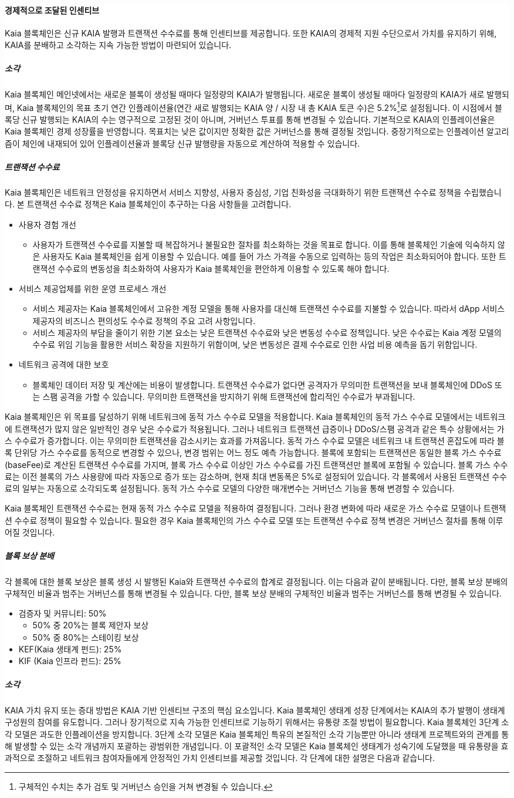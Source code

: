 #### 경제적으로 조달된 인센티브

Kaia 블록체인은 신규 KAIA 발행과 트랜잭션 수수료를 통해 인센티브를 제공합니다. 또한 KAIA의 경제적 지원 수단으로서 가치를 유지하기 위해, KAIA를 분배하고 소각하는 지속 가능한 방법이 마련되어 있습니다.

##### 소각

Kaia 블록체인 메인넷에서는 새로운 블록이 생성될 때마다 일정량의 KAIA가 발행됩니다. 새로운 블록이 생성될 때마다 일정량의 KAIA가 새로 발행되며, Kaia 블록체인의 목표 초기 연간 인플레이션율(연간 새로 발행되는 KAIA 양 / 시장 내 총 KAIA 토큰 수)은 5.2%[^3]로 설정됩니다. 이 시점에서 블록당 신규 발행되는 KAIA의 수는 영구적으로 고정된 것이 아니며, 거버넌스 투표를 통해 변경될 수 있습니다. 기본적으로 KAIA의 인플레이션율은 Kaia 블록체인 경제 성장률을 반영합니다. 목표치는 낮은 값이지만 정확한 값은 거버넌스를 통해 결정될 것입니다. 중장기적으로는 인플레이션 알고리즘이 체인에 내재되어 있어 인플레이션율과 블록당 신규 발행량을 자동으로 계산하여 적용할 수 있습니다.

[^3]: 구체적인 수치는 추가 검토 및 거버넌스 승인을 거쳐 변경될 수 있습니다.

##### 트랜잭션 수수료

Kaia 블록체인은 네트워크 안정성을 유지하면서 서비스 지향성, 사용자 중심성, 기업 친화성을 극대화하기 위한 트랜잭션 수수료 정책을 수립했습니다. 본 트랜잭션 수수료 정책은 Kaia 블록체인이 추구하는 다음 사항들을 고려합니다.

- 사용자 경험 개선
  - 사용자가 트랜잭션 수수료를 지불할 때 복잡하거나 불필요한 절차를 최소화하는 것을 목표로 합니다. 이를 통해 블록체인 기술에 익숙하지 않은 사용자도 Kaia 블록체인을 쉽게 이용할 수 있습니다. 예를 들어 가스 가격을 수동으로 입력하는 등의 작업은 최소화되어야 합니다. 또한 트랜잭션 수수료의 변동성을 최소화하여 사용자가 Kaia 블록체인을 편안하게 이용할 수 있도록 해야 합니다.

- 서비스 제공업체를 위한 운영 프로세스 개선
  - 서비스 제공자는 Kaia 블록체인에서 고유한 계정 모델을 통해 사용자를 대신해 트랜잭션 수수료를 지불할 수 있습니다. 따라서 dApp 서비스 제공자의 비즈니스 편의성도 수수료 정책의 주요 고려 사항입니다.
  - 서비스 제공자의 부담을 줄이기 위한 기본 요소는 낮은 트랜잭션 수수료와 낮은 변동성 수수료 정책입니다. 낮은 수수료는 Kaia 계정 모델의 수수료 위임 기능을 활용한 서비스 확장을 지원하기 위함이며, 낮은 변동성은 결제 수수료로 인한 사업 비용 예측을 돕기 위함입니다.

- 네트워크 공격에 대한 보호
  - 블록체인 데이터 저장 및 계산에는 비용이 발생합니다. 트랜잭션 수수료가 없다면 공격자가 무의미한 트랜잭션을 보내 블록체인에 DDoS 또는 스팸 공격을 가할 수 있습니다. 무의미한 트랜잭션을 방지하기 위해 트랜잭션에 합리적인 수수료가 부과됩니다.

Kaia 블록체인은 위 목표를 달성하기 위해 네트워크에 동적 가스 수수료 모델을 적용합니다. Kaia 블록체인의 동적 가스 수수료 모델에서는 네트워크에 트랜잭션가 많지 않은 일반적인 경우 낮은 수수료가 적용됩니다. 그러나 네트워크 트랜잭션 급증이나 DDoS/스팸 공격과 같은 특수 상황에서는 가스 수수료가 증가합니다. 이는 무의미한 트랜잭션을 감소시키는 효과를 가져옵니다. 동적 가스 수수료 모델은 네트워크 내 트랜잭션 혼잡도에 따라 블록 단위당 가스 수수료를 동적으로 변경할 수 있으나, 변경 범위는 어느 정도 예측 가능합니다. 블록에 포함되는 트랜잭션은 동일한 블록 가스 수수료(baseFee)로 계산된 트랜잭션 수수료를 가지며, 블록 가스 수수료 이상인 가스 수수료를 가진 트랜잭션만 블록에 포함될 수 있습니다. 블록 가스 수수료는 이전 블록의 가스 사용량에 따라 자동으로 증가 또는 감소하며, 현재 최대 변동폭은 5%로 설정되어 있습니다. 각 블록에서 사용된 트랜잭션 수수료의 일부는 자동으로 소각되도록 설정됩니다. 동적 가스 수수료 모델의 다양한 매개변수는 거버넌스 기능을 통해 변경할 수 있습니다.

Kaia 블록체인 트랜잭션 수수료는 현재 동적 가스 수수료 모델을 적용하여 결정됩니다. 그러나 환경 변화에 따라 새로운 가스 수수료 모델이나 트랜잭션 수수료 정책이 필요할 수 있습니다. 필요한 경우 Kaia 블록체인의 가스 수수료 모델 또는 트랜잭션 수수료 정책 변경은 거버넌스 절차를 통해 이루어질 것입니다.

##### 블록 보상 분배

각 블록에 대한 블록 보상은 블록 생성 시 발행된 Kaia와 트랜잭션 수수료의 합계로 결정됩니다. 이는 다음과 같이 분배됩니다. 다만, 블록 보상 분배의 구체적인 비율과 범주는 거버넌스를 통해 변경될 수 있습니다. 다만, 블록 보상 분배의 구체적인 비율과 범주는 거버넌스를 통해 변경될 수 있습니다.

- 검증자 및 커뮤니티: 50%
  - 50% 중 20%는 블록 제안자 보상
  - 50% 중 80%는 스테이킹 보상
- KEF(Kaia 생태계 펀드): 25%
- KIF (Kaia 인프라 펀드): 25%

##### 소각

KAIA 가치 유지 또는 증대 방법은 KAIA 기반 인센티브 구조의 핵심 요소입니다. Kaia 블록체인 생태계 성장 단계에서는 KAIA의 추가 발행이 생태계 구성원의 참여를 유도합니다. 그러나 장기적으로 지속 가능한 인센티브로 기능하기 위해서는 유통량 조절 방법이 필요합니다. Kaia 블록체인 3단계 소각 모델은 과도한 인플레이션을 방지합니다. 3단계 소각 모델은 Kaia 블록체인 특유의 본질적인 소각 기능뿐만 아니라 생태계 프로젝트와의 관계를 통해 발생할 수 있는 소각 개념까지 포괄하는 광범위한 개념입니다. 이 포괄적인 소각 모델은 Kaia 블록체인 생태계가 성숙기에 도달했을 때 유통량을 효과적으로 조절하고 네트워크 참여자들에게 안정적인 가치 인센티브를 제공할 것입니다. 각 단계에 대한 설명은 다음과 같습니다.


[^1]: Kaia는 클레이튼(Klaytn)과 핀시아(Finschia)의 통합 블록체인 프로젝트의 임시 명칭으로, 향후 변경될 수 있습니다.
[^2]: 프로젝트 Kaia의 임시 재단 명칭을 가리킵니다.
[^4]: 클레이튼 생태계 활성화 및 개발자 유치를 위해 조성된 기금으로, 지출은 거버넌스 승인 후 결정됩니다.
[^5]: 기존 클레이튼 재단 운영을 위해 조성된 기금으로, 지출 역시 거버넌스 승인 후 결정됩니다.
[^6]: Klaytn 블록체인의 급격한 성장을 대비하여 마련된 예비금입니다.
[^7]: 체인 병합 전까지 블록 보상 등으로 인해 클레이튼 및 핀시아 체인의 유통량은 변동될 수 있습니다.
[^8]: 향후 유통량은 인플레이션 및 새로운 소각 모델에 의해서만 변경됩니다. 기금의 유통량 편입은 반드시 청산을 의미하지 않으며, 거버넌스 승인 범위 내에서만 투명하게 실행됩니다.